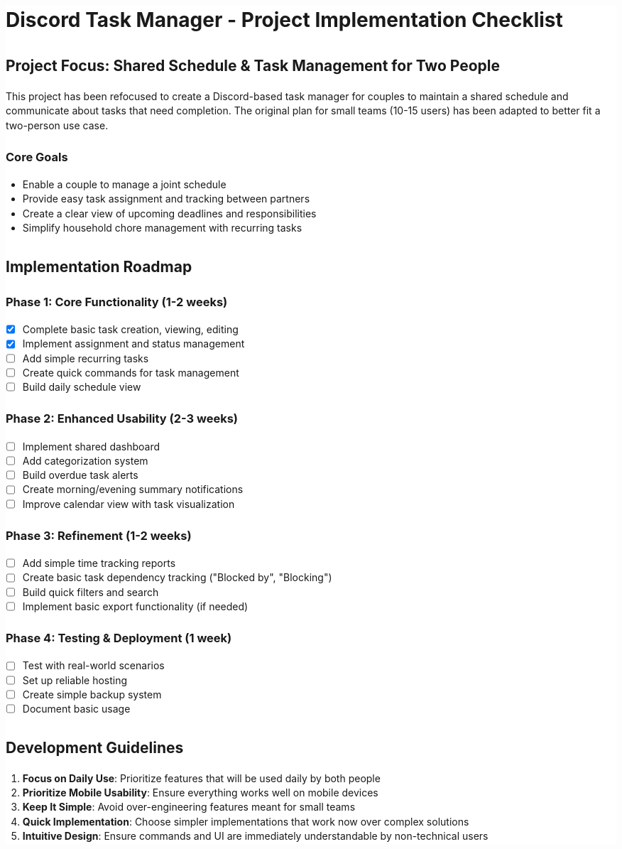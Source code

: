 # Discord Task Manager - Project Implementation Checklist

## Project Focus: Shared Schedule & Task Management for Two People

This project has been refocused to create a Discord-based task manager for couples to maintain a shared schedule and communicate about tasks that need completion. The original plan for small teams (10-15 users) has been adapted to better fit a two-person use case.

### Core Goals
- Enable a couple to manage a joint schedule
- Provide easy task assignment and tracking between partners
- Create a clear view of upcoming deadlines and responsibilities
- Simplify household chore management with recurring tasks

## Implementation Roadmap

### Phase 1: Core Functionality (1-2 weeks)
- [x] Complete basic task creation, viewing, editing
- [x] Implement assignment and status management
- [ ] Add simple recurring tasks
- [ ] Create quick commands for task management
- [ ] Build daily schedule view

### Phase 2: Enhanced Usability (2-3 weeks)
- [ ] Implement shared dashboard
- [ ] Add categorization system
- [ ] Build overdue task alerts
- [ ] Create morning/evening summary notifications
- [ ] Improve calendar view with task visualization

### Phase 3: Refinement (1-2 weeks)
- [ ] Add simple time tracking reports
- [ ] Create basic task dependency tracking ("Blocked by", "Blocking")
- [ ] Build quick filters and search
- [ ] Implement basic export functionality (if needed)

### Phase 4: Testing & Deployment (1 week)
- [ ] Test with real-world scenarios
- [ ] Set up reliable hosting
- [ ] Create simple backup system
- [ ] Document basic usage

## Development Guidelines

1. **Focus on Daily Use**: Prioritize features that will be used daily by both people
2. **Prioritize Mobile Usability**: Ensure everything works well on mobile devices
3. **Keep It Simple**: Avoid over-engineering features meant for small teams
4. **Quick Implementation**: Choose simpler implementations that work now over complex solutions
5. **Intuitive Design**: Ensure commands and UI are immediately understandable by non-technical users

